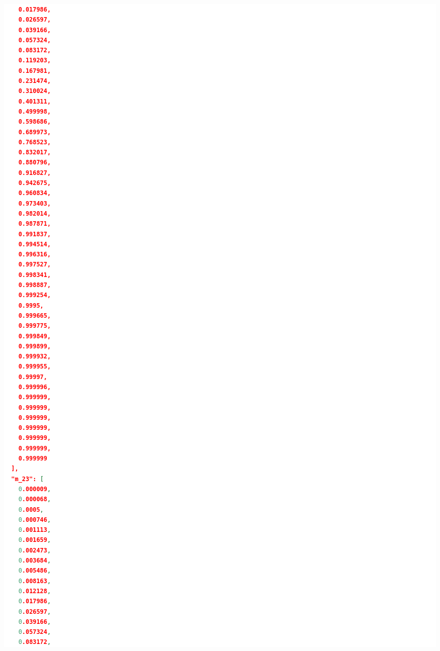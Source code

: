 ```json
    0.017986,
    0.026597,
    0.039166,
    0.057324,
    0.083172,
    0.119203,
    0.167981,
    0.231474,
    0.310024,
    0.401311,
    0.499998,
    0.598686,
    0.689973,
    0.768523,
    0.832017,
    0.880796,
    0.916827,
    0.942675,
    0.960834,
    0.973403,
    0.982014,
    0.987871,
    0.991837,
    0.994514,
    0.996316,
    0.997527,
    0.998341,
    0.998887,
    0.999254,
    0.9995,
    0.999665,
    0.999775,
    0.999849,
    0.999899,
    0.999932,
    0.999955,
    0.99997,
    0.999996,
    0.999999,
    0.999999,
    0.999999,
    0.999999,
    0.999999,
    0.999999,
    0.999999
  ],
  "m_23": [
    0.000009,
    0.000068,
    0.0005,
    0.000746,
    0.001113,
    0.001659,
    0.002473,
    0.003684,
    0.005486,
    0.008163,
    0.012128,
    0.017986,
    0.026597,
    0.039166,
    0.057324,
    0.083172,
```